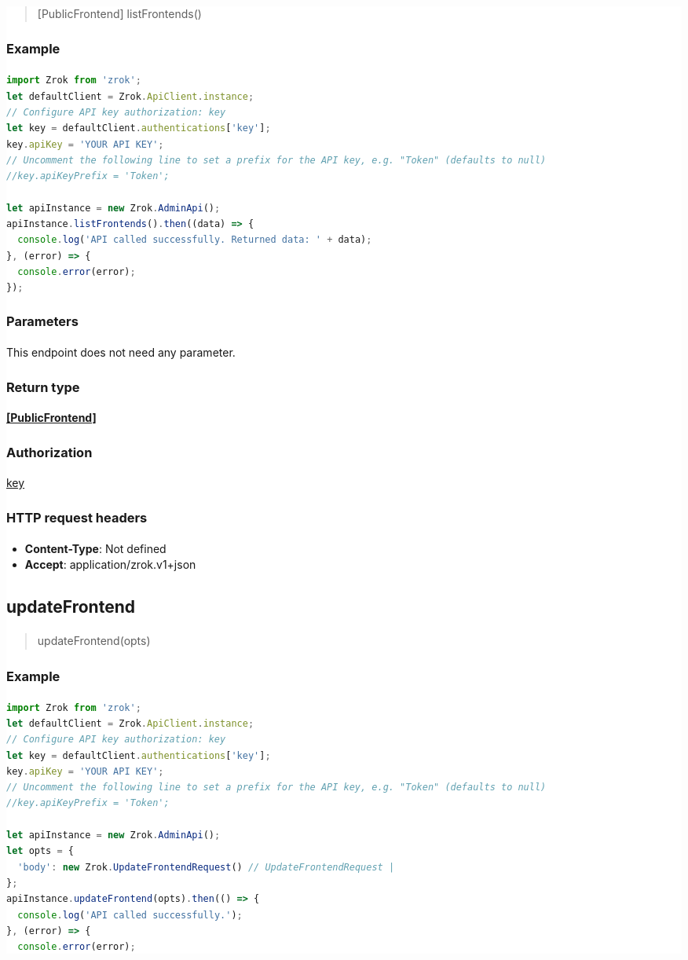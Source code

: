> [PublicFrontend] listFrontends()



### Example

```javascript
import Zrok from 'zrok';
let defaultClient = Zrok.ApiClient.instance;
// Configure API key authorization: key
let key = defaultClient.authentications['key'];
key.apiKey = 'YOUR API KEY';
// Uncomment the following line to set a prefix for the API key, e.g. "Token" (defaults to null)
//key.apiKeyPrefix = 'Token';

let apiInstance = new Zrok.AdminApi();
apiInstance.listFrontends().then((data) => {
  console.log('API called successfully. Returned data: ' + data);
}, (error) => {
  console.error(error);
});

```

### Parameters

This endpoint does not need any parameter.

### Return type

[**[PublicFrontend]**](PublicFrontend.md)

### Authorization

[key](../README.md#key)

### HTTP request headers

- **Content-Type**: Not defined
- **Accept**: application/zrok.v1+json


## updateFrontend

> updateFrontend(opts)



### Example

```javascript
import Zrok from 'zrok';
let defaultClient = Zrok.ApiClient.instance;
// Configure API key authorization: key
let key = defaultClient.authentications['key'];
key.apiKey = 'YOUR API KEY';
// Uncomment the following line to set a prefix for the API key, e.g. "Token" (defaults to null)
//key.apiKeyPrefix = 'Token';

let apiInstance = new Zrok.AdminApi();
let opts = {
  'body': new Zrok.UpdateFrontendRequest() // UpdateFrontendRequest | 
};
apiInstance.updateFrontend(opts).then(() => {
  console.log('API called successfully.');
}, (error) => {
  console.error(error);
```